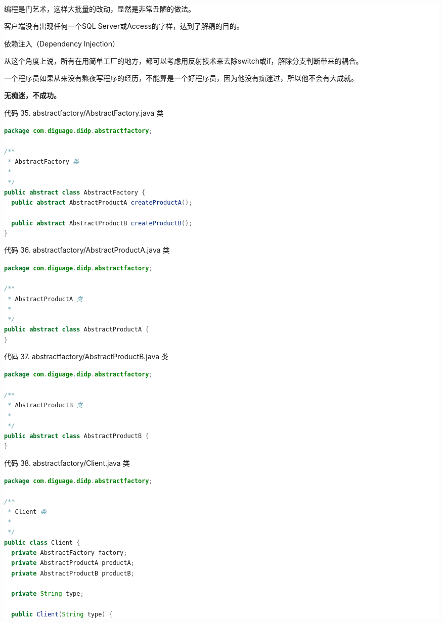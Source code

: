 编程是门艺术，这样大批量的改动，显然是非常丑陋的做法。

客户端没有出现任何一个SQL Server或Access的字样，达到了解耦的目的。

依赖注入（Dependency Injection）

从这个角度上说，所有在用简单工厂的地方，都可以考虑用反射技术来去除switch或if，解除分支判断带来的耦合。

一个程序员如果从来没有熬夜写程序的经历，不能算是一个好程序员，因为他没有痴迷过，所以他不会有大成就。

**无痴迷，不成功。**

代码 35. abstractfactory/AbstractFactory.java 类

```java
package com.diguage.didp.abstractfactory;

/**
 * AbstractFactory 类
 *
 */
public abstract class AbstractFactory {
  public abstract AbstractProductA createProductA();

  public abstract AbstractProductB createProductB();
}
```

代码 36. abstractfactory/AbstractProductA.java 类

```java
package com.diguage.didp.abstractfactory;

/**
 * AbstractProductA 类
 *
 */
public abstract class AbstractProductA {
}
```

代码 37. abstractfactory/AbstractProductB.java 类

```java
package com.diguage.didp.abstractfactory;

/**
 * AbstractProductB 类
 *
 */
public abstract class AbstractProductB {
}
```

代码 38. abstractfactory/Client.java 类

```java
package com.diguage.didp.abstractfactory;

/**
 * Client 类
 *
 */
public class Client {
  private AbstractFactory factory;
  private AbstractProductA productA;
  private AbstractProductB productB;

  private String type;

  public Client(String type) {
```